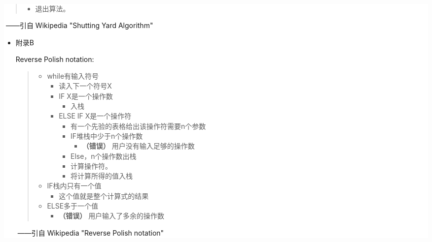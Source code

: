   > - 退出算法。

  ​                                                                      ——引自 Wikipedia "Shutting Yard Algorithm"

* 附录B

  Reverse Polish notation:

  > - while有输入符号
  >   - 读入下一个符号X
  >   - IF X是一个操作数
  >     - 入栈
  >   - ELSE IF X是一个操作符
  >     - 有一个先验的表格给出该操作符需要n个参数
  >     - IF堆栈中少于n个操作数
  >       - **（错误）** 用户没有输入足够的操作数
  >     - Else，n个操作数出栈
  >     - 计算操作符。
  >     - 将计算所得的值入栈
  > - IF栈内只有一个值
  >   - 这个值就是整个计算式的结果
  > - ELSE多于一个值
  >   - **（错误）** 用户输入了多余的操作数

  ​									——引自 Wikipedia "Reverse Polish notation"
